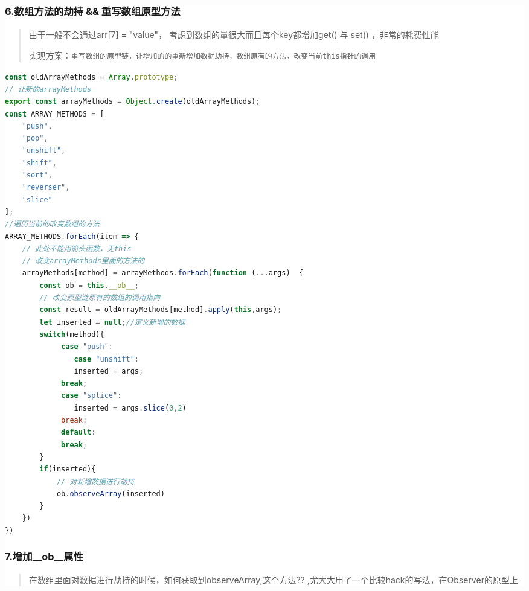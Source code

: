 

### 6.数组方法的劫持 && 重写数组原型方法

> 由于一般不会通过arr[7] = "value"， 考虑到数组的量很大而且每个key都增加get() 与 set() ，非常的耗费性能
>
> 实现方案：`重写数组的原型链，让增加的的重新增加数据劫持，数组原有的方法，改变当前this指针的调用`

```javascript
const oldArrayMethods = Array.prototype;
// 让新的arrayMethods
export const arrayMethods = Object.create(oldArrayMethods);
const ARRAY_METHODS = [
    "push",
    "pop",
    "unshift",
    "shift",
    "sort",
    "reverser",
    "slice"
];
//遍历当前的改变数组的方法
ARRAY_METHODS.forEach(item => {    
    // 此处不能用箭头函数，无this
    // 改变arrayMethods里面的方法的
    arrayMethods[method] = arrayMethods.forEach(function (...args)  {
        const ob = this.__ob__;
        // 改变原型链原有的数组的调用指向
        const result = oldArrayMethods[method].apply(this,args);
        let inserted = null;//定义新增的数据
        switch(method){
             case "push":
                case "unshift":                
                inserted = args;
             break;
             case "splice":
                inserted = args.slice(0,2)
             break:                
             default:
             break;
        }
        if(inserted){
			// 对新增数据进行劫持
            ob.observeArray(inserted)
        }
	})
})
```

### 7.增加__ob__属性

> 在数组里面对数据进行劫持的时候，如何获取到observeArray,这个方法?? ,尤大大用了一个比较hack的写法，在Observer的原型上
